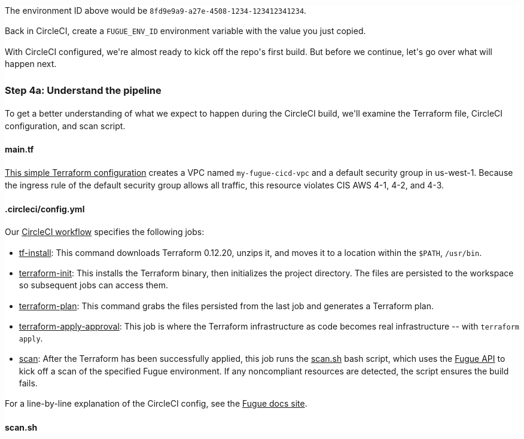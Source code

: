 The environment ID above would be
`8fd9e9a9-a27e-4508-1234-123412341234`.

Back in CircleCI, create a `FUGUE_ENV_ID` environment variable with
the value you just copied.

With CircleCI configured, we're almost ready to kick off the repo's
first build. But before we continue, let's go over what will happen
next.

### Step 4a: Understand the pipeline

To get a better understanding of what we expect to happen during the
CircleCI build, we'll examine the Terraform file, CircleCI
configuration, and scan script.

#### main.tf

[This simple Terraform configuration](https://github.com/fugue/example-tf-circleci/blob/master/main.tf) creates a VPC named
`my-fugue-cicd-vpc` and a default security group in us-west-1. Because
the ingress rule of the default security group allows all traffic, this
resource violates CIS AWS 4-1, 4-2, and 4-3.

#### .circleci/config.yml

Our [CircleCI workflow]((https://github.com/fugue/example-tf-circleci/blob/master/.circleci/config.yml))
specifies the following
jobs:

-   [tf-install](https://github.com/fugue/example-tf-circleci/blob/master/.circleci/config.yml#L14): This command downloads Terraform 0.12.20, unzips it, and moves it to a location within the `$PATH`, `/usr/bin`.

-   [terraform-init](https://github.com/fugue/example-tf-circleci/blob/master/.circleci/config.yml#L24): This installs the Terraform binary, then initializes the project directory. The files are persisted to the workspace so subsequent jobs can access them.

-   [terraform-plan](https://github.com/fugue/example-tf-circleci/blob/master/.circleci/config.yml#L37): This command grabs the files persisted from the last job and generates a Terraform plan.

-   [terraform-apply-approval](https://github.com/fugue/example-tf-circleci/blob/master/.circleci/config.yml#L51): This job is where the Terraform infrastructure as code becomes real infrastructure -- with `terraform apply`.

-   [scan](https://github.com/fugue/example-tf-circleci/blob/master/.circleci/config.yml#L68): After the Terraform has been successfully applied, this job runs the [scan.sh](https://github.com/fugue/example-tf-circleci/blob/master/scan.sh) bash script, which uses the [Fugue API](https://docs.fugue.co/api.html) to kick off a scan of the specified Fugue environment. If any noncompliant resources are detected, the script ensures the build fails.

For a line-by-line explanation of the CircleCI config, see the [Fugue docs site](https://docs.fugue.co/example-tf-circleci.html#tf-circleci-config-yml).

#### scan.sh
